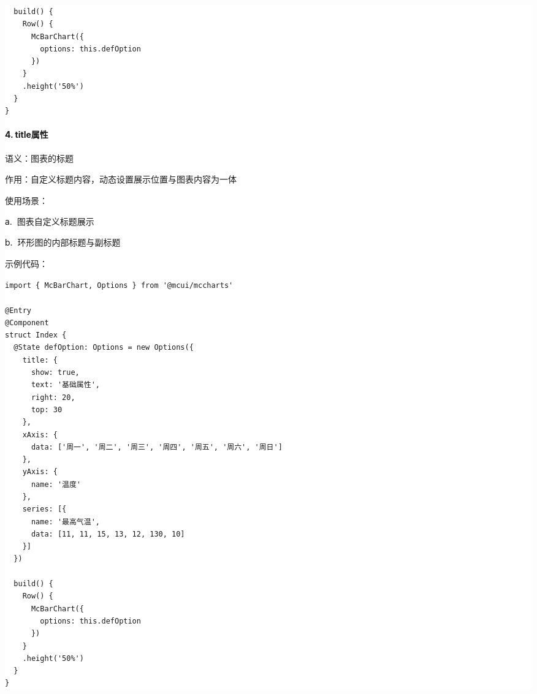       build() {
        Row() {
          McBarChart({
            options: this.defOption
          })
        }
        .height('50%')
      }
    }

#### 4. title属性

语义：图表的标题

作用：自定义标题内容，动态设置展示位置与图表内容为一体

使用场景：

a.  图表自定义标题展示

b.  环形图的内部标题与副标题

示例代码：

    import { McBarChart, Options } from '@mcui/mccharts'

    @Entry
    @Component
    struct Index {
      @State defOption: Options = new Options({
        title: {
          show: true,
          text: '基础属性',
          right: 20,
          top: 30
        },
        xAxis: {
          data: ['周一', '周二', '周三', '周四', '周五', '周六', '周日']
        },
        yAxis: {
          name: '温度'
        },
        series: [{
          name: '最高气温',
          data: [11, 11, 15, 13, 12, 130, 10]
        }]
      })

      build() {
        Row() {
          McBarChart({
            options: this.defOption
          })
        }
        .height('50%')
      }
    }
